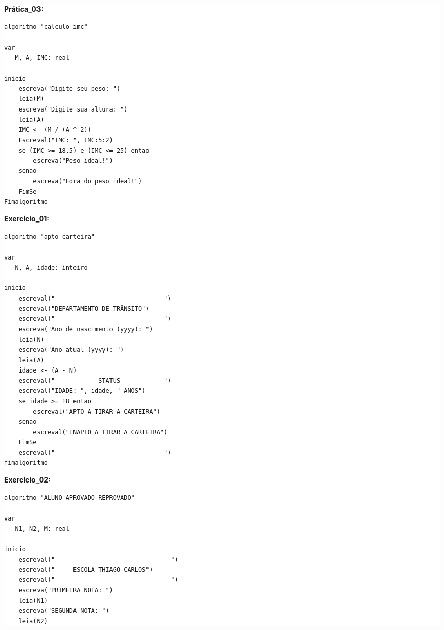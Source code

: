 **Prática_03:**

```pseudocode
algoritmo "calculo_imc"

var
   M, A, IMC: real

inicio
	escreva("Digite seu peso: ")
	leia(M)
	escreva("Digite sua altura: ")
	leia(A)
	IMC <- (M / (A ^ 2))
	Escreval("IMC: ", IMC:5:2)
	se (IMC >= 18.5) e (IMC <= 25) entao
		escreva("Peso ideal!")
	senao
		escreva("Fora do peso ideal!")
	FimSe
Fimalgoritmo
```

**Exercício_01:**

```pseudocode
algoritmo "apto_carteira"

var
   N, A, idade: inteiro

inicio
	escreval("------------------------------")
	escreval("DEPARTAMENTO DE TRÂNSITO")
	escreval("------------------------------")
	escreva("Ano de nascimento (yyyy): ")
	leia(N)
	escreva("Ano atual (yyyy): ")
	leia(A)
	idade <- (A - N)
	escreval("------------STATUS------------")
	escreval("IDADE: ", idade, " ANOS")
	se idade >= 18 entao
		escreval("APTO A TIRAR A CARTEIRA")
	senao
		escreval("INAPTO A TIRAR A CARTEIRA")
	FimSe
	escreval("------------------------------")
fimalgoritmo
```

**Exercício_02:**

```pseudocode
algoritmo "ALUNO_APROVADO_REPROVADO"

var
   N1, N2, M: real

inicio	
	escreval("--------------------------------")
	escreval("     ESCOLA THIAGO CARLOS")
	escreval("--------------------------------")
	escreva("PRIMEIRA NOTA: ")
	leia(N1)
	escreva("SEGUNDA NOTA: ")
	leia(N2)
```